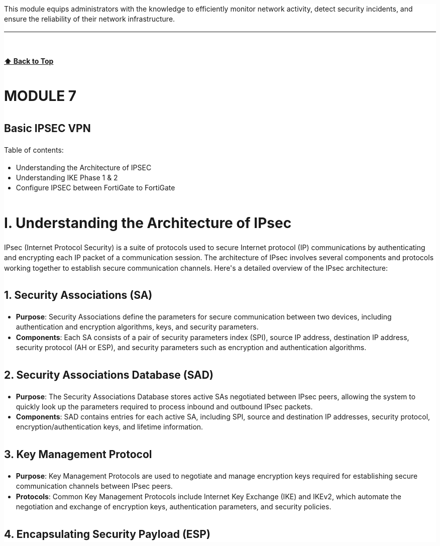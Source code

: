 This module equips administrators with the knowledge to efficiently monitor network activity, detect security incidents, and ensure the reliability of their network infrastructure.

---

<br>

**[⬆ Back to Top](#topics-to-be-covered)**

# MODULE 7
## Basic IPSEC VPN

Table of contents:

- Understanding the Architecture of IPSEC
- Understanding IKE Phase 1 & 2
- Configure IPSEC between FortiGate to FortiGate

# **I. Understanding the Architecture of IPsec**

IPsec (Internet Protocol Security) is a suite of protocols used to secure Internet protocol (IP) communications by authenticating and encrypting each IP packet of a communication session. The architecture of IPsec involves several components and protocols working together to establish secure communication channels. Here's a detailed overview of the IPsec architecture:

## 1. Security Associations (SA)

- **Purpose**: Security Associations define the parameters for secure communication between two devices, including authentication and encryption algorithms, keys, and security parameters.
- **Components**: Each SA consists of a pair of security parameters index (SPI), source IP address, destination IP address, security protocol (AH or ESP), and security parameters such as encryption and authentication algorithms.

## 2. Security Associations Database (SAD)

- **Purpose**: The Security Associations Database stores active SAs negotiated between IPsec peers, allowing the system to quickly look up the parameters required to process inbound and outbound IPsec packets.
- **Components**: SAD contains entries for each active SA, including SPI, source and destination IP addresses, security protocol, encryption/authentication keys, and lifetime information.

## 3. Key Management Protocol

- **Purpose**: Key Management Protocols are used to negotiate and manage encryption keys required for establishing secure communication channels between IPsec peers.
- **Protocols**: Common Key Management Protocols include Internet Key Exchange (IKE) and IKEv2, which automate the negotiation and exchange of encryption keys, authentication parameters, and security policies.

## 4. Encapsulating Security Payload (ESP)
